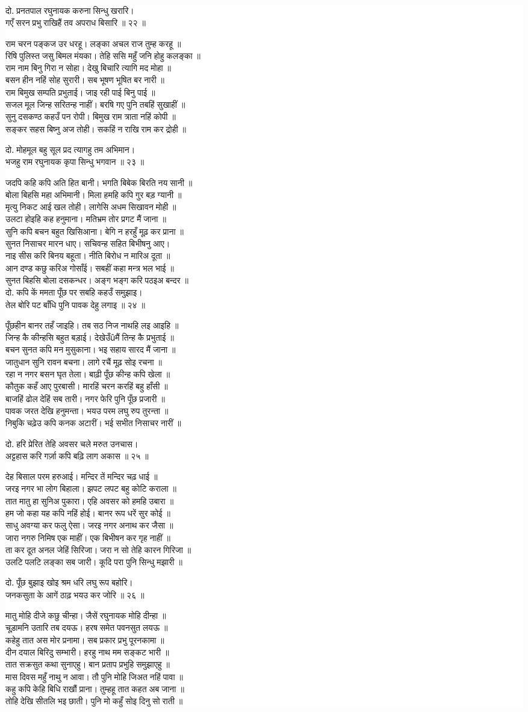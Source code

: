  दो.  प्रनतपाल रघुनायक करुना सिन्धु खरारि।   
      गएँ सरन प्रभु राखिहैं तव अपराध बिसारि ॥ २२ ॥   
  
राम चरन पङ्कज उर धरहू। लङ्का अचल राज तुम्ह करहू ॥   
रिषि पुलिस्त जसु बिमल मंयका। तेहि ससि महुँ जनि होहु कलङ्का ॥   
राम नाम बिनु गिरा न सोहा। देखु बिचारि त्यागि मद मोहा ॥   
बसन हीन नहिं सोह सुरारी। सब भूषण भूषित बर नारी ॥   
राम बिमुख सम्पति प्रभुताई। जाइ रही पाई बिनु पाई ॥   
सजल मूल जिन्ह सरितन्ह नाहीं। बरषि गए पुनि तबहिं सुखाहीं ॥   
सुनु दसकण्ठ कहउँ पन रोपी। बिमुख राम त्राता नहिं कोपी ॥   
सङ्कर सहस बिष्नु अज तोही। सकहिं न राखि राम कर द्रोही ॥   
  
 दो.  मोहमूल बहु सूल प्रद त्यागहु तम अभिमान।   
      भजहु राम रघुनायक कृपा सिन्धु भगवान ॥ २३ ॥   
  
जदपि कहि कपि अति हित बानी। भगति बिबेक बिरति नय सानी ॥   
बोला बिहसि महा अभिमानी। मिला हमहि कपि गुर बड़ ग्यानी ॥   
मृत्यु निकट आई खल तोही। लागेसि अधम सिखावन मोही ॥   
उलटा होइहि कह हनुमाना। मतिभ्रम तोर प्रगट मैं जाना ॥   
सुनि कपि बचन बहुत खिसिआना। बेगि न हरहुँ मूढ़ कर प्राना ॥   
सुनत निसाचर मारन धाए। सचिवन्ह सहित बिभीषनु आए।  
नाइ सीस करि बिनय बहूता। नीति बिरोध न मारिअ दूता ॥   
आन दण्ड कछु करिअ गोसाँई। सबहीं कहा मन्त्र भल भाई ॥   
सुनत बिहसि बोला दसकन्धर। अङ्ग भङ्ग करि पठइअ बन्दर ॥   
 दो.  कपि कें ममता पूँछ पर सबहि कहउँ समुझाइ।   
 तेल बोरि पट बाँधि पुनि पावक देहु लगाइ ॥ २४ ॥   
  
पूँछहीन बानर तहँ जाइहि। तब सठ निज नाथहि लइ आइहि ॥   
जिन्ह कै कीन्हसि बहुत बड़ाई। देखेउँûमैं तिन्ह कै प्रभुताई ॥   
बचन सुनत कपि मन मुसुकाना। भइ सहाय सारद मैं जाना ॥   
जातुधान सुनि रावन बचना। लागे रचैं मूढ़ सोइ रचना ॥   
रहा न नगर बसन घृत तेला। बाढ़ी पूँछ कीन्ह कपि खेला ॥   
कौतुक कहँ आए पुरबासी। मारहिं चरन करहिं बहु हाँसी ॥   
बाजहिं ढोल देहिं सब तारी। नगर फेरि पुनि पूँछ प्रजारी ॥   
पावक जरत देखि हनुमन्ता। भयउ परम लघु रुप तुरन्ता ॥   
निबुकि चढ़ेउ कपि कनक अटारीं। भई सभीत निसाचर नारीं ॥   
  
 दो.  हरि प्रेरित तेहि अवसर चले मरुत उनचास।   
      अट्टहास करि गर्ज़ा कपि बढ़ि लाग अकास ॥ २५ ॥   
  
देह बिसाल परम हरुआई। मन्दिर तें मन्दिर चढ़ धाई ॥   
जरइ नगर भा लोग बिहाला। झपट लपट बहु कोटि कराला ॥   
तात मातु हा सुनिअ पुकारा। एहि अवसर को हमहि उबारा ॥   
हम जो कहा यह कपि नहिं होई। बानर रूप धरें सुर कोई ॥   
साधु अवग्या कर फलु ऐसा। जरइ नगर अनाथ कर जैसा ॥   
जारा नगरु निमिष एक माहीं। एक बिभीषन कर गृह नाहीं ॥   
ता कर दूत अनल जेहिं सिरिजा। जरा न सो तेहि कारन गिरिजा ॥   
उलटि पलटि लङ्का सब जारी। कूदि परा पुनि सिन्धु मझारी ॥   
  
 दो.  पूँछ बुझाइ खोइ श्रम धरि लघु रूप बहोरि।   
      जनकसुता के आगें ठाढ़ भयउ कर जोरि ॥ २६ ॥   
  
मातु मोहि दीजे कछु चीन्हा। जैसें रघुनायक मोहि दीन्हा ॥   
चूड़ामनि उतारि तब दयऊ। हरष समेत पवनसुत लयऊ ॥   
कहेहु तात अस मोर प्रनामा। सब प्रकार प्रभु पूरनकामा ॥   
दीन दयाल बिरिदु सम्भारी। हरहु नाथ मम सङ्कट भारी ॥   
तात सक्रसुत कथा सुनाएहु। बान प्रताप प्रभुहि समुझाएहु ॥   
मास दिवस महुँ नाथु न आवा। तौ पुनि मोहि जिअत नहिं पावा ॥   
कहु कपि केहि बिधि राखौं प्राना। तुम्हहू तात कहत अब जाना ॥   
तोहि देखि सीतलि भइ छाती। पुनि मो कहुँ सोइ दिनु सो राती ॥   
  